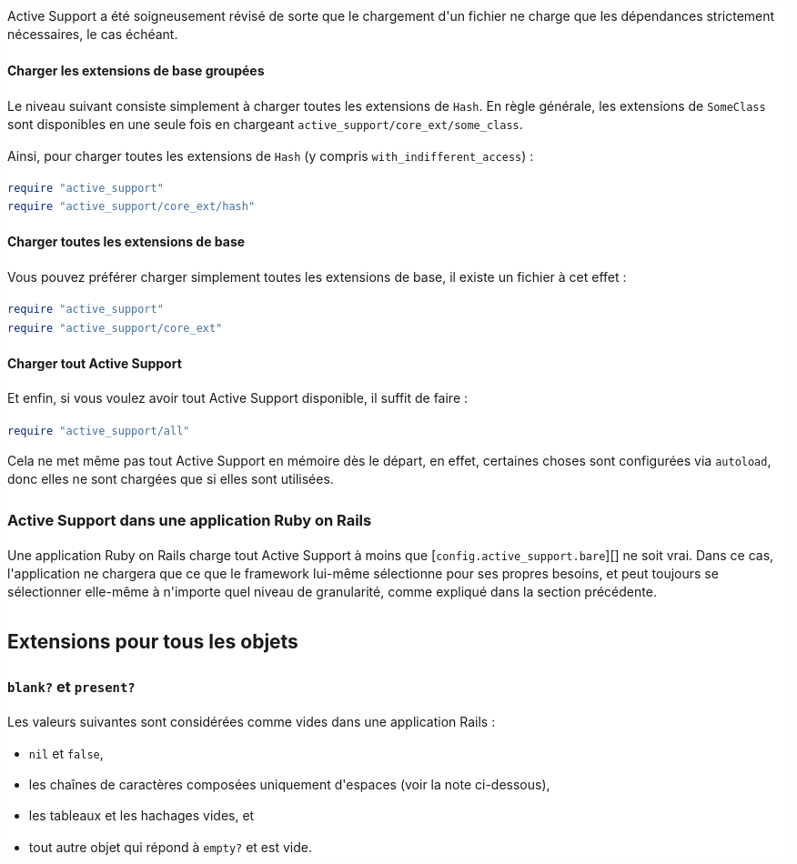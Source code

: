 Active Support a été soigneusement révisé de sorte que le chargement d'un fichier ne charge que les dépendances strictement nécessaires, le cas échéant.

#### Charger les extensions de base groupées

Le niveau suivant consiste simplement à charger toutes les extensions de `Hash`. En règle générale, les extensions de `SomeClass` sont disponibles en une seule fois en chargeant `active_support/core_ext/some_class`.

Ainsi, pour charger toutes les extensions de `Hash` (y compris `with_indifferent_access`) :

```ruby
require "active_support"
require "active_support/core_ext/hash"
```

#### Charger toutes les extensions de base

Vous pouvez préférer charger simplement toutes les extensions de base, il existe un fichier à cet effet :

```ruby
require "active_support"
require "active_support/core_ext"
```

#### Charger tout Active Support

Et enfin, si vous voulez avoir tout Active Support disponible, il suffit de faire :

```ruby
require "active_support/all"
```

Cela ne met même pas tout Active Support en mémoire dès le départ, en effet, certaines choses sont configurées via `autoload`, donc elles ne sont chargées que si elles sont utilisées.

### Active Support dans une application Ruby on Rails

Une application Ruby on Rails charge tout Active Support à moins que [`config.active_support.bare`][] ne soit vrai. Dans ce cas, l'application ne chargera que ce que le framework lui-même sélectionne pour ses propres besoins, et peut toujours se sélectionner elle-même à n'importe quel niveau de granularité, comme expliqué dans la section précédente.


Extensions pour tous les objets
-------------------------------

### `blank?` et `present?`

Les valeurs suivantes sont considérées comme vides dans une application Rails :

* `nil` et `false`,

* les chaînes de caractères composées uniquement d'espaces (voir la note ci-dessous),

* les tableaux et les hachages vides, et

* tout autre objet qui répond à `empty?` et est vide.
